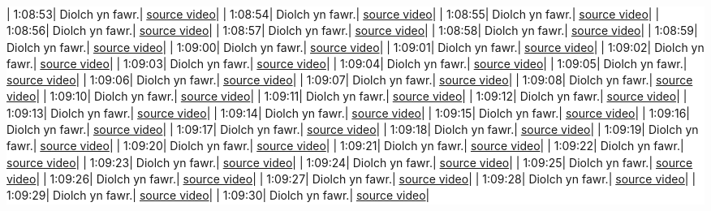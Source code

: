 | 1:08:53| Diolch yn fawr.| [source video](https://archive.org/details/school-board-264-230427-fiscal-year-2024-budget?start=4133)|
| 1:08:54| Diolch yn fawr.| [source video](https://archive.org/details/school-board-264-230427-fiscal-year-2024-budget?start=4134)|
| 1:08:55| Diolch yn fawr.| [source video](https://archive.org/details/school-board-264-230427-fiscal-year-2024-budget?start=4135)|
| 1:08:56| Diolch yn fawr.| [source video](https://archive.org/details/school-board-264-230427-fiscal-year-2024-budget?start=4136)|
| 1:08:57| Diolch yn fawr.| [source video](https://archive.org/details/school-board-264-230427-fiscal-year-2024-budget?start=4137)|
| 1:08:58| Diolch yn fawr.| [source video](https://archive.org/details/school-board-264-230427-fiscal-year-2024-budget?start=4138)|
| 1:08:59| Diolch yn fawr.| [source video](https://archive.org/details/school-board-264-230427-fiscal-year-2024-budget?start=4139)|
| 1:09:00| Diolch yn fawr.| [source video](https://archive.org/details/school-board-264-230427-fiscal-year-2024-budget?start=4140)|
| 1:09:01| Diolch yn fawr.| [source video](https://archive.org/details/school-board-264-230427-fiscal-year-2024-budget?start=4141)|
| 1:09:02| Diolch yn fawr.| [source video](https://archive.org/details/school-board-264-230427-fiscal-year-2024-budget?start=4142)|
| 1:09:03| Diolch yn fawr.| [source video](https://archive.org/details/school-board-264-230427-fiscal-year-2024-budget?start=4143)|
| 1:09:04| Diolch yn fawr.| [source video](https://archive.org/details/school-board-264-230427-fiscal-year-2024-budget?start=4144)|
| 1:09:05| Diolch yn fawr.| [source video](https://archive.org/details/school-board-264-230427-fiscal-year-2024-budget?start=4145)|
| 1:09:06| Diolch yn fawr.| [source video](https://archive.org/details/school-board-264-230427-fiscal-year-2024-budget?start=4146)|
| 1:09:07| Diolch yn fawr.| [source video](https://archive.org/details/school-board-264-230427-fiscal-year-2024-budget?start=4147)|
| 1:09:08| Diolch yn fawr.| [source video](https://archive.org/details/school-board-264-230427-fiscal-year-2024-budget?start=4148)|
| 1:09:10| Diolch yn fawr.| [source video](https://archive.org/details/school-board-264-230427-fiscal-year-2024-budget?start=4150)|
| 1:09:11| Diolch yn fawr.| [source video](https://archive.org/details/school-board-264-230427-fiscal-year-2024-budget?start=4151)|
| 1:09:12| Diolch yn fawr.| [source video](https://archive.org/details/school-board-264-230427-fiscal-year-2024-budget?start=4152)|
| 1:09:13| Diolch yn fawr.| [source video](https://archive.org/details/school-board-264-230427-fiscal-year-2024-budget?start=4153)|
| 1:09:14| Diolch yn fawr.| [source video](https://archive.org/details/school-board-264-230427-fiscal-year-2024-budget?start=4154)|
| 1:09:15| Diolch yn fawr.| [source video](https://archive.org/details/school-board-264-230427-fiscal-year-2024-budget?start=4155)|
| 1:09:16| Diolch yn fawr.| [source video](https://archive.org/details/school-board-264-230427-fiscal-year-2024-budget?start=4156)|
| 1:09:17| Diolch yn fawr.| [source video](https://archive.org/details/school-board-264-230427-fiscal-year-2024-budget?start=4157)|
| 1:09:18| Diolch yn fawr.| [source video](https://archive.org/details/school-board-264-230427-fiscal-year-2024-budget?start=4158)|
| 1:09:19| Diolch yn fawr.| [source video](https://archive.org/details/school-board-264-230427-fiscal-year-2024-budget?start=4159)|
| 1:09:20| Diolch yn fawr.| [source video](https://archive.org/details/school-board-264-230427-fiscal-year-2024-budget?start=4160)|
| 1:09:21| Diolch yn fawr.| [source video](https://archive.org/details/school-board-264-230427-fiscal-year-2024-budget?start=4161)|
| 1:09:22| Diolch yn fawr.| [source video](https://archive.org/details/school-board-264-230427-fiscal-year-2024-budget?start=4162)|
| 1:09:23| Diolch yn fawr.| [source video](https://archive.org/details/school-board-264-230427-fiscal-year-2024-budget?start=4163)|
| 1:09:24| Diolch yn fawr.| [source video](https://archive.org/details/school-board-264-230427-fiscal-year-2024-budget?start=4164)|
| 1:09:25| Diolch yn fawr.| [source video](https://archive.org/details/school-board-264-230427-fiscal-year-2024-budget?start=4165)|
| 1:09:26| Diolch yn fawr.| [source video](https://archive.org/details/school-board-264-230427-fiscal-year-2024-budget?start=4166)|
| 1:09:27| Diolch yn fawr.| [source video](https://archive.org/details/school-board-264-230427-fiscal-year-2024-budget?start=4167)|
| 1:09:28| Diolch yn fawr.| [source video](https://archive.org/details/school-board-264-230427-fiscal-year-2024-budget?start=4168)|
| 1:09:29| Diolch yn fawr.| [source video](https://archive.org/details/school-board-264-230427-fiscal-year-2024-budget?start=4169)|
| 1:09:30| Diolch yn fawr.| [source video](https://archive.org/details/school-board-264-230427-fiscal-year-2024-budget?start=4170)|